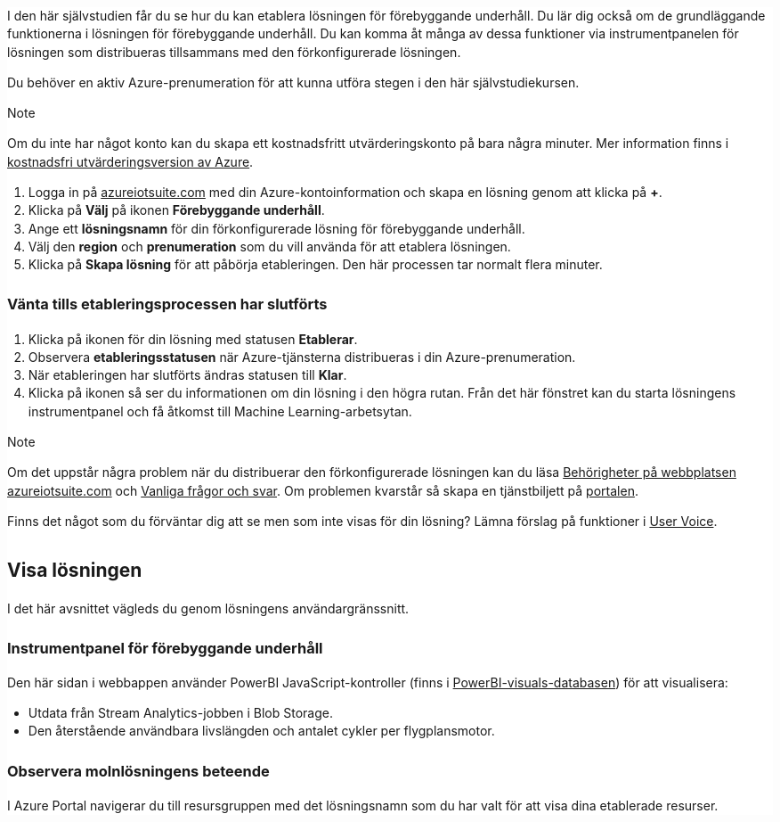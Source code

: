 I den här självstudien får du se hur du kan etablera lösningen för förebyggande underhåll. Du lär dig också om de grundläggande funktionerna i lösningen för förebyggande underhåll. Du kan komma åt många av dessa funktioner via instrumentpanelen för lösningen som distribueras tillsammans med den förkonfigurerade lösningen.

Du behöver en aktiv Azure-prenumeration för att kunna utföra stegen i den här självstudiekursen.

> [!NOTE]
> Om du inte har något konto kan du skapa ett kostnadsfritt utvärderingskonto på bara några minuter. Mer information finns i [kostnadsfri utvärderingsversion av Azure][lnk_free_trial].

1. Logga in på [azureiotsuite.com][lnk-azureiotsuite] med din Azure-kontoinformation och skapa en lösning genom att klicka på **+**.
1. Klicka på **Välj** på ikonen **Förebyggande underhåll**.
1. Ange ett **lösningsnamn** för din förkonfigurerade lösning för förebyggande underhåll.
1. Välj den **region** och **prenumeration** som du vill använda för att etablera lösningen.
1. Klicka på **Skapa lösning** för att påbörja etableringen. Den här processen tar normalt flera minuter.

### <a name="wait-for-the-provisioning-process-to-complete"></a>Vänta tills etableringsprocessen har slutförts

1. Klicka på ikonen för din lösning med statusen **Etablerar**.
1. Observera **etableringsstatusen** när Azure-tjänsterna distribueras i din Azure-prenumeration.
1. När etableringen har slutförts ändras statusen till **Klar**.
1. Klicka på ikonen så ser du informationen om din lösning i den högra rutan. Från det här fönstret kan du starta lösningens instrumentpanel och få åtkomst till Machine Learning-arbetsytan.

> [!NOTE]
> Om det uppstår några problem när du distribuerar den förkonfigurerade lösningen kan du läsa [Behörigheter på webbplatsen azureiotsuite.com][lnk-permissions] och [Vanliga frågor och svar][lnk-faq]. Om problemen kvarstår så skapa en tjänstbiljett på [portalen][lnk-portal].

Finns det något som du förväntar dig att se men som inte visas för din lösning? Lämna förslag på funktioner i [User Voice](https://feedback.azure.com/forums/321918-azure-iot).

## <a name="view-the-solution"></a>Visa lösningen

I det här avsnittet vägleds du genom lösningens användargränssnitt.

### <a name="predictive-maintenance-dashboard"></a>Instrumentpanel för förebyggande underhåll

Den här sidan i webbappen använder PowerBI JavaScript-kontroller (finns i [PowerBI-visuals-databasen][lnk-powerbi]) för att visualisera:

* Utdata från Stream Analytics-jobben i Blob Storage.
* Den återstående användbara livslängden och antalet cykler per flygplansmotor.

### <a name="observing-the-behavior-of-the-cloud-solution"></a>Observera molnlösningens beteende

I Azure Portal navigerar du till resursgruppen med det lösningsnamn som du har valt för att visa dina etablerade resurser.


[img-resource-group]: media/iot-suite-predictive-overview/resource-group.png
[img-simulation-stopped]: media/iot-suite-predictive-overview/simulation-stopped.png
[img-simulation-running]: media/iot-suite-predictive-overview/simulation-running.png
[img-simulation-warning]: media/iot-suite-predictive-overview/simulation-warning.png
[img-machine-learning]: media/iot-suite-predictive-overview/machine-learning.png
[lnk-powerbi]: https://www.github.com/Microsoft/PowerBI-visuals
[lnk-predictive-walkthrough]: iot-suite-predictive-walkthrough.md
[lnk_preconfigured_solutions]: iot-suite-what-are-preconfigured-solutions.md
[lnk_iot_suite]: iot-suite-overview.md
[lnk_infographic]: https://www.microsoft.com/server-cloud/predictivemaintenance/Index.html
[lnk_regression_model]: http://gallery.cortanaanalytics.com/Collection/Predictive-Maintenance-Template-3
[lnk_capture_value]: http://download.microsoft.com/download/0/7/D/07D394CE-185D-4B96-AC3C-9B61179F7080/Capture_value_from_the_Internet%20of%20Things_with_Predictive_Maintenance.PDF
[lnk-faq]: iot-suite-faq.md
[lnk-security-groundup]: securing-iot-ground-up.md
[lnk-azureiotsuite]: https://www.azureiotsuite.com/
[lnk_free_trial]: http://azure.microsoft.com/pricing/free-trial/
[lnk-azureiotsuite]: https://www.azureiotsuite.com
[lnk-permissions]: iot-suite-permissions.md
[lnk-portal]: http://portal.azure.com/
[lnk-machine-learning]: https://azure.microsoft.com/services/machine-learning/